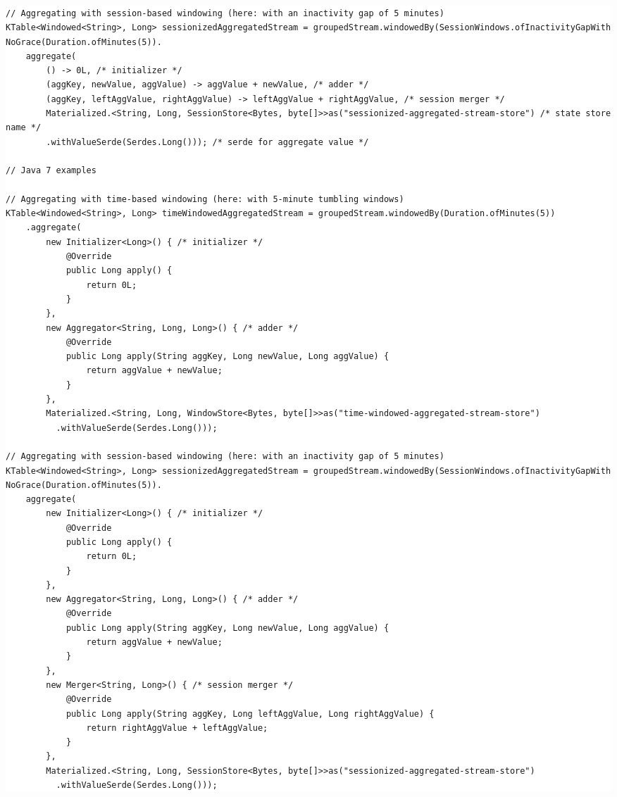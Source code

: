     // Aggregating with session-based windowing (here: with an inactivity gap of 5 minutes)
    KTable<Windowed<String>, Long> sessionizedAggregatedStream = groupedStream.windowedBy(SessionWindows.ofInactivityGapWithNoGrace(Duration.ofMinutes(5)).
        aggregate(
        	() -> 0L, /* initializer */
        	(aggKey, newValue, aggValue) -> aggValue + newValue, /* adder */
            (aggKey, leftAggValue, rightAggValue) -> leftAggValue + rightAggValue, /* session merger */
            Materialized.<String, Long, SessionStore<Bytes, byte[]>>as("sessionized-aggregated-stream-store") /* state store name */
            .withValueSerde(Serdes.Long())); /* serde for aggregate value */
    
    // Java 7 examples
    
    // Aggregating with time-based windowing (here: with 5-minute tumbling windows)
    KTable<Windowed<String>, Long> timeWindowedAggregatedStream = groupedStream.windowedBy(Duration.ofMinutes(5))
        .aggregate(
            new Initializer<Long>() { /* initializer */
                @Override
                public Long apply() {
                    return 0L;
                }
            },
            new Aggregator<String, Long, Long>() { /* adder */
                @Override
                public Long apply(String aggKey, Long newValue, Long aggValue) {
                    return aggValue + newValue;
                }
            },
            Materialized.<String, Long, WindowStore<Bytes, byte[]>>as("time-windowed-aggregated-stream-store")
              .withValueSerde(Serdes.Long()));
    
    // Aggregating with session-based windowing (here: with an inactivity gap of 5 minutes)
    KTable<Windowed<String>, Long> sessionizedAggregatedStream = groupedStream.windowedBy(SessionWindows.ofInactivityGapWithNoGrace(Duration.ofMinutes(5)).
        aggregate(
            new Initializer<Long>() { /* initializer */
                @Override
                public Long apply() {
                    return 0L;
                }
            },
            new Aggregator<String, Long, Long>() { /* adder */
                @Override
                public Long apply(String aggKey, Long newValue, Long aggValue) {
                    return aggValue + newValue;
                }
            },
            new Merger<String, Long>() { /* session merger */
                @Override
                public Long apply(String aggKey, Long leftAggValue, Long rightAggValue) {
                    return rightAggValue + leftAggValue;
                }
            },
            Materialized.<String, Long, SessionStore<Bytes, byte[]>>as("sessionized-aggregated-stream-store")
              .withValueSerde(Serdes.Long()));
